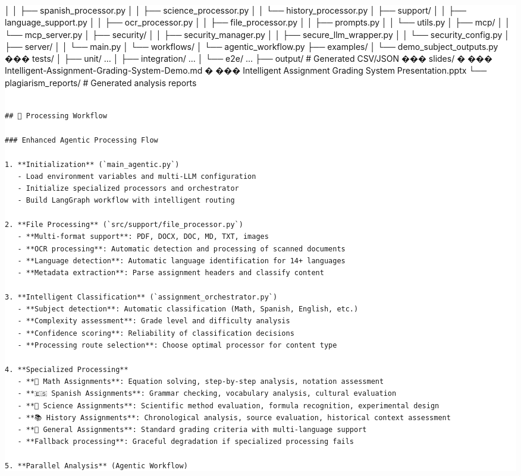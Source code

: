 │   │   ├── spanish_processor.py
│   │   ├── science_processor.py
│   │   └── history_processor.py
│   ├── support/
│   │   ├── language_support.py
│   │   ├── ocr_processor.py
│   │   ├── file_processor.py
│   │   ├── prompts.py
│   │   └── utils.py
│   ├── mcp/
│   │   └── mcp_server.py
│   ├── security/
│   │   ├── security_manager.py
│   │   ├── secure_llm_wrapper.py
│   │   └── security_config.py
│   ├── server/
│   │   └── main.py
│   └── workflows/
│       └── agentic_workflow.py
├── examples/
│   └── demo_subject_outputs.py
��� tests/
│   ├── unit/ …
│   ├── integration/ …
│   └── e2e/ …
├── output/                           # Generated CSV/JSON
��� slides/
�   ��� Intelligent-Assignment-Grading-System-Demo.md
�   ��� Intelligent Assignment Grading System Presentation.pptx
└── plagiarism_reports/               # Generated analysis reports
```

## 🔄 Processing Workflow

### Enhanced Agentic Processing Flow

1. **Initialization** (`main_agentic.py`)
   - Load environment variables and multi-LLM configuration
   - Initialize specialized processors and orchestrator
   - Build LangGraph workflow with intelligent routing

2. **File Processing** (`src/support/file_processor.py`)
   - **Multi-format support**: PDF, DOCX, DOC, MD, TXT, images
   - **OCR processing**: Automatic detection and processing of scanned documents
   - **Language detection**: Automatic language identification for 14+ languages
   - **Metadata extraction**: Parse assignment headers and classify content

3. **Intelligent Classification** (`assignment_orchestrator.py`)
   - **Subject detection**: Automatic classification (Math, Spanish, English, etc.)
   - **Complexity assessment**: Grade level and difficulty analysis
   - **Confidence scoring**: Reliability of classification decisions
   - **Processing route selection**: Choose optimal processor for content type

4. **Specialized Processing**
   - **📐 Math Assignments**: Equation solving, step-by-step analysis, notation assessment
   - **🇪🇸 Spanish Assignments**: Grammar checking, vocabulary analysis, cultural evaluation
   - **🔬 Science Assignments**: Scientific method evaluation, formula recognition, experimental design
   - **📚 History Assignments**: Chronological analysis, source evaluation, historical context assessment
   - **📝 General Assignments**: Standard grading criteria with multi-language support
   - **Fallback processing**: Graceful degradation if specialized processing fails

5. **Parallel Analysis** (Agentic Workflow)
```